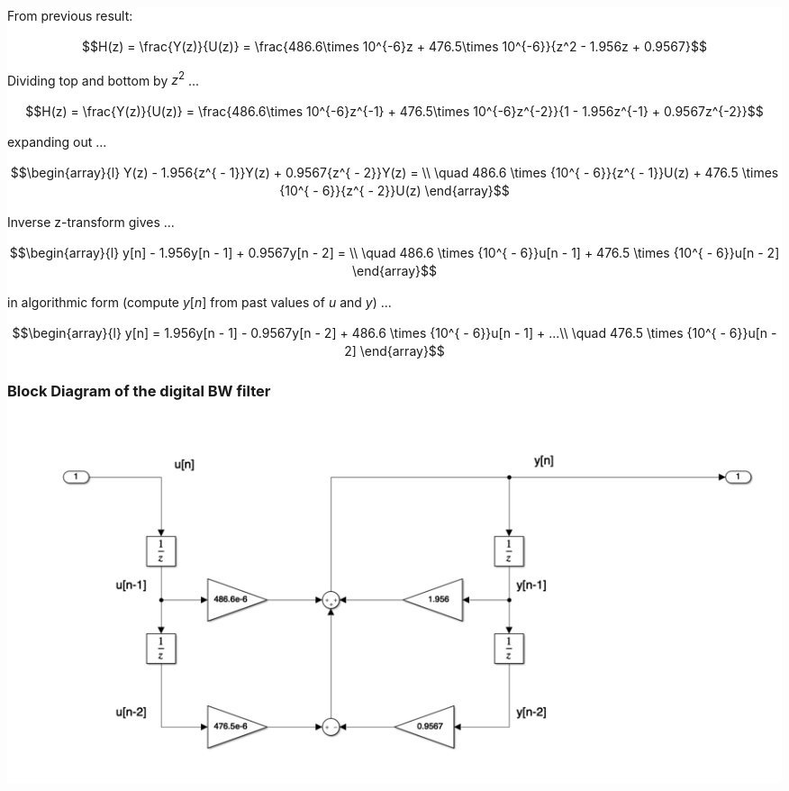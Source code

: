 From previous result:

$$H(z) = \frac{Y(z)}{U(z)} = \frac{486.6\times 10^{-6}z +  476.5\times 10^{-6}}{z^2 - 1.956z + 0.9567}$$

Dividing top and bottom by $z^2$ ...

$$H(z) = \frac{Y(z)}{U(z)} = \frac{486.6\times 10^{-6}z^{-1} +  476.5\times 10^{-6}z^{-2}}{1 - 1.956z^{-1} + 0.9567z^{-2}}$$

expanding out ...

$$\begin{array}{l}
Y(z) - 1.956{z^{ - 1}}Y(z) + 0.9567{z^{ - 2}}Y(z) = \\
\quad 486.6 \times {10^{ - 6}}{z^{ - 1}}U(z) + 476.5 \times {10^{ - 6}}{z^{ - 2}}U(z)
\end{array}$$

Inverse z-transform gives ...

$$\begin{array}{l}
y[n] - 1.956y[n - 1] + 0.9567y[n - 2] = \\
\quad 486.6 \times {10^{ - 6}}u[n - 1] + 476.5 \times {10^{ - 6}}u[n - 2]
\end{array}$$



in algorithmic form (compute $y[n]$ from past values of $u$ and $y$) ...

$$\begin{array}{l}
y[n] = 1.956y[n - 1] - 0.9567y[n - 2] + 486.6 \times {10^{ - 6}}u[n - 1] + ...\\
\quad 476.5 \times {10^{ - 6}}u[n - 2]
\end{array}$$

### Block Diagram of the digital BW filter

![digital filter](pictures/digifilter-bd.png)
